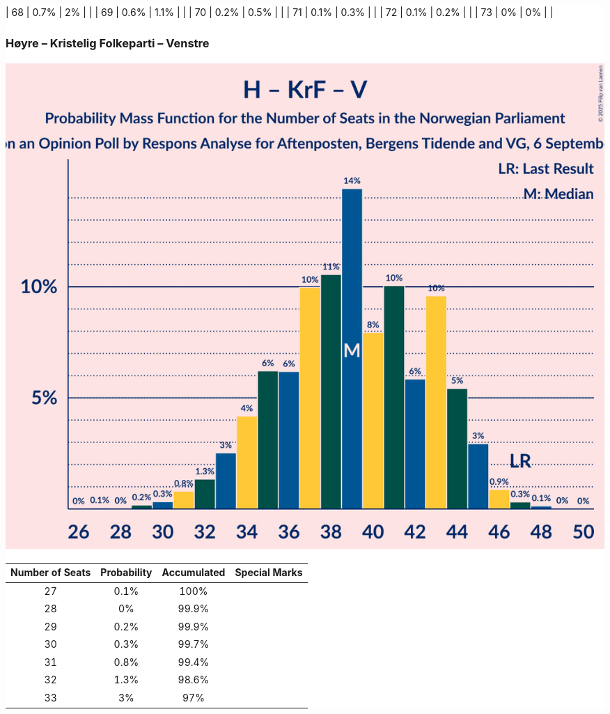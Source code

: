 | 68 | 0.7% | 2% |  |
| 69 | 0.6% | 1.1% |  |
| 70 | 0.2% | 0.5% |  |
| 71 | 0.1% | 0.3% |  |
| 72 | 0.1% | 0.2% |  |
| 73 | 0% | 0% |  |

### Høyre – Kristelig Folkeparti – Venstre

![Graph with seats probability mass function not yet produced](2025-09-06-ResponsAnalyse-coalitions-seats-pmf-h–krf–v.png "Seats Probability Mass Function")

| Number of Seats | Probability | Accumulated | Special Marks |
|:---------------:|:-----------:|:-----------:|:-------------:|
| 27 | 0.1% | 100% |  |
| 28 | 0% | 99.9% |  |
| 29 | 0.2% | 99.9% |  |
| 30 | 0.3% | 99.7% |  |
| 31 | 0.8% | 99.4% |  |
| 32 | 1.3% | 98.6% |  |
| 33 | 3% | 97% |  |